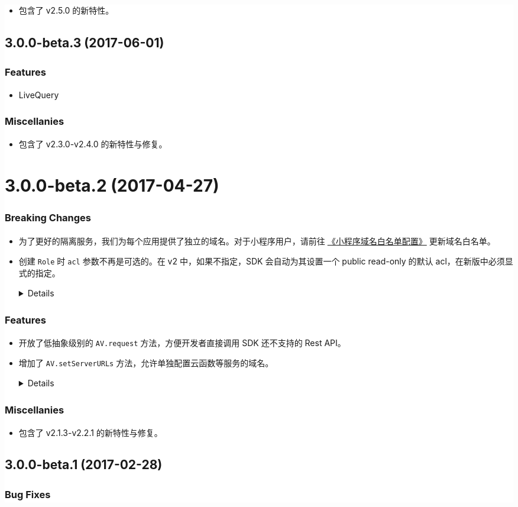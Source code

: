 - 包含了 v2.5.0 的新特性。

## 3.0.0-beta.3 (2017-06-01)

### Features

- LiveQuery

### Miscellanies

- 包含了 v2.3.0-v2.4.0 的新特性与修复。

# 3.0.0-beta.2 (2017-04-27)

### Breaking Changes

- 为了更好的隔离服务，我们为每个应用提供了独立的域名。对于小程序用户，请前往 [《小程序域名白名单配置》](https://leancloud.cn/docs/weapp-domains.html) 更新域名白名单。
- 创建 `Role` 时 `acl` 参数不再是可选的。在 v2 中，如果不指定，SDK 会自动为其设置一个 public read-only 的默认 acl，在新版中必须显式的指定。

  <details>

  ```javascript
  // 之前的用法
  new AV.Role('admin');

  // 新版中等价于
  var acl = new AV.ACL();
  acl.setPublicReadAccess(true);
  new AC.Role('admin', acl);
  ```

### Features

- 开放了低抽象级别的 `AV.request` 方法，方便开发者直接调用 SDK 还不支持的 Rest API。
- 增加了 `AV.setServerURLs` 方法，允许单独配置云函数等服务的域名。

  <details>

  ```javascript
  AV.setServerURLs({
    engine: 'http://localhost:3000',
  });
  ```

### Miscellanies

- 包含了 v2.1.3-v2.2.1 的新特性与修复。

## 3.0.0-beta.1 (2017-02-28)

### Bug Fixes
